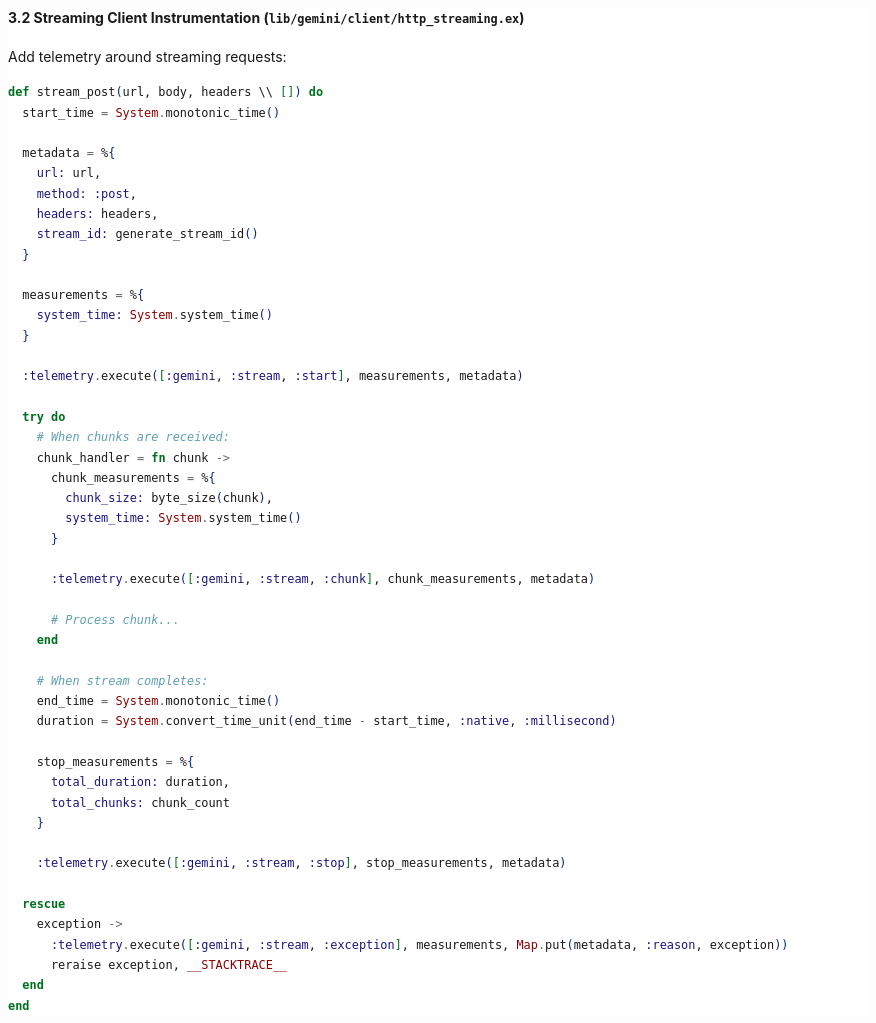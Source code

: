 #### 3.2 Streaming Client Instrumentation (`lib/gemini/client/http_streaming.ex`)

Add telemetry around streaming requests:

```elixir
def stream_post(url, body, headers \\ []) do
  start_time = System.monotonic_time()
  
  metadata = %{
    url: url,
    method: :post,
    headers: headers,
    stream_id: generate_stream_id()
  }
  
  measurements = %{
    system_time: System.system_time()
  }
  
  :telemetry.execute([:gemini, :stream, :start], measurements, metadata)
  
  try do
    # When chunks are received:
    chunk_handler = fn chunk ->
      chunk_measurements = %{
        chunk_size: byte_size(chunk),
        system_time: System.system_time()
      }
      
      :telemetry.execute([:gemini, :stream, :chunk], chunk_measurements, metadata)
      
      # Process chunk...
    end
    
    # When stream completes:
    end_time = System.monotonic_time()
    duration = System.convert_time_unit(end_time - start_time, :native, :millisecond)
    
    stop_measurements = %{
      total_duration: duration,
      total_chunks: chunk_count
    }
    
    :telemetry.execute([:gemini, :stream, :stop], stop_measurements, metadata)
    
  rescue
    exception ->
      :telemetry.execute([:gemini, :stream, :exception], measurements, Map.put(metadata, :reason, exception))
      reraise exception, __STACKTRACE__
  end
end
```
